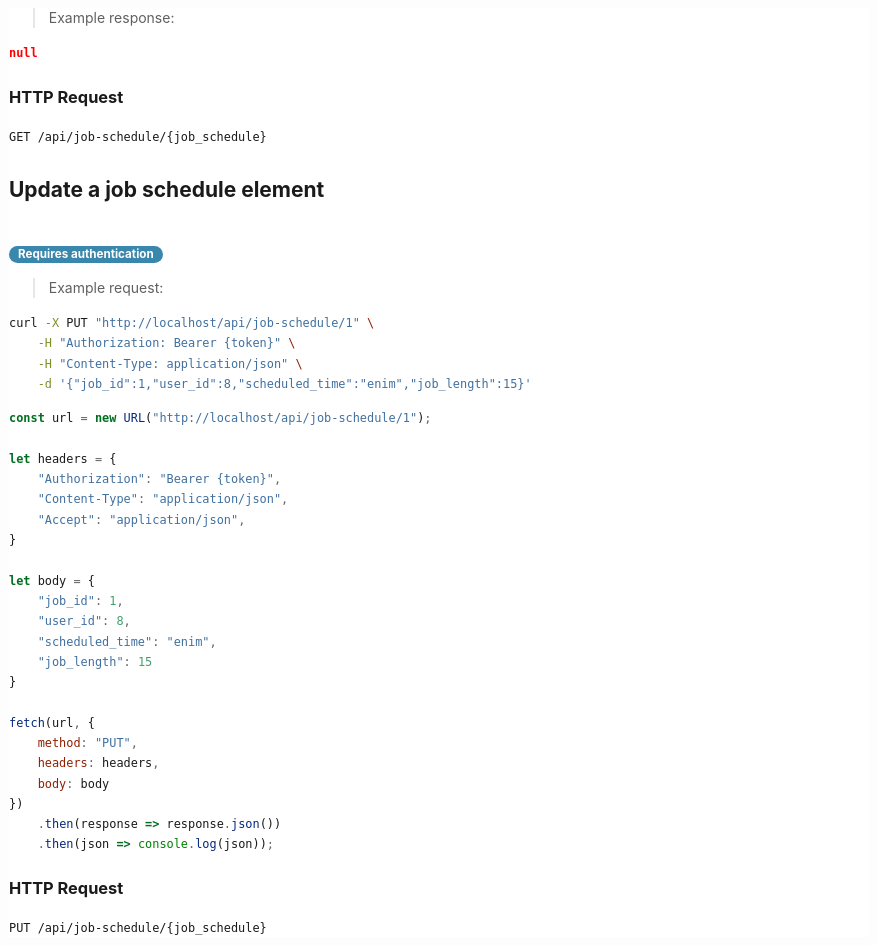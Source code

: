 
> Example response:

```json
null
```

### HTTP Request
`GET /api/job-schedule/{job_schedule}`





## Update a job schedule element

<br><small style="padding: 1px 9px 2px;font-weight: bold;white-space: nowrap;color: #ffffff;-webkit-border-radius: 9px;-moz-border-radius: 9px;border-radius: 9px;background-color: #3a87ad;">Requires authentication</small>
> Example request:

```bash
curl -X PUT "http://localhost/api/job-schedule/1" \
    -H "Authorization: Bearer {token}" \
    -H "Content-Type: application/json" \
    -d '{"job_id":1,"user_id":8,"scheduled_time":"enim","job_length":15}'

```

```javascript
const url = new URL("http://localhost/api/job-schedule/1");

let headers = {
    "Authorization": "Bearer {token}",
    "Content-Type": "application/json",
    "Accept": "application/json",
}

let body = {
    "job_id": 1,
    "user_id": 8,
    "scheduled_time": "enim",
    "job_length": 15
}

fetch(url, {
    method: "PUT",
    headers: headers,
    body: body
})
    .then(response => response.json())
    .then(json => console.log(json));
```



### HTTP Request
`PUT /api/job-schedule/{job_schedule}`
